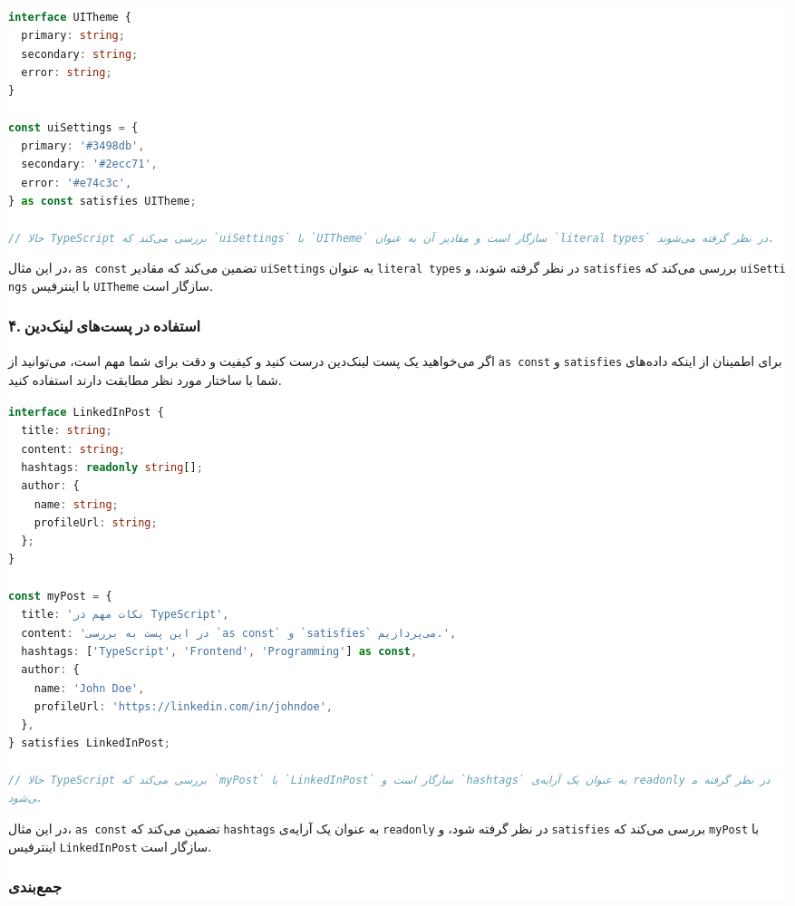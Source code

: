 ```typescript
interface UITheme {
  primary: string;
  secondary: string;
  error: string;
}

const uiSettings = {
  primary: '#3498db',
  secondary: '#2ecc71',
  error: '#e74c3c',
} as const satisfies UITheme;

// حالا TypeScript بررسی می‌کند که `uiSettings` با `UITheme` سازگار است و مقادیر آن به عنوان `literal types` در نظر گرفته می‌شوند.
```

در این مثال، `as const` تضمین می‌کند که مقادیر `uiSettings` به عنوان `literal types` در نظر گرفته شوند، و `satisfies` بررسی می‌کند که `uiSettings` با اینترفیس `UITheme` سازگار است.

### ۴. **استفاده در پست‌های لینک‌دین**

اگر می‌خواهید یک پست لینک‌دین درست کنید و کیفیت و دقت برای شما مهم است، می‌توانید از `as const` و `satisfies` برای اطمینان از اینکه داده‌های شما با ساختار مورد نظر مطابقت دارند استفاده کنید.

```typescript
interface LinkedInPost {
  title: string;
  content: string;
  hashtags: readonly string[];
  author: {
    name: string;
    profileUrl: string;
  };
}

const myPost = {
  title: 'نکات مهم در TypeScript',
  content: 'در این پست به بررسی `as const` و `satisfies` می‌پردازیم.',
  hashtags: ['TypeScript', 'Frontend', 'Programming'] as const,
  author: {
    name: 'John Doe',
    profileUrl: 'https://linkedin.com/in/johndoe',
  },
} satisfies LinkedInPost;

// حالا TypeScript بررسی می‌کند که `myPost` با `LinkedInPost` سازگار است و `hashtags` به عنوان یک آرایه‌ی readonly در نظر گرفته می‌شود.
```

در این مثال، `as const` تضمین می‌کند که `hashtags` به عنوان یک آرایه‌ی `readonly` در نظر گرفته شود، و `satisfies` بررسی می‌کند که `myPost` با اینترفیس `LinkedInPost` سازگار است.

### جمع‌بندی


  [K in 'primary' | 'secondary']: {